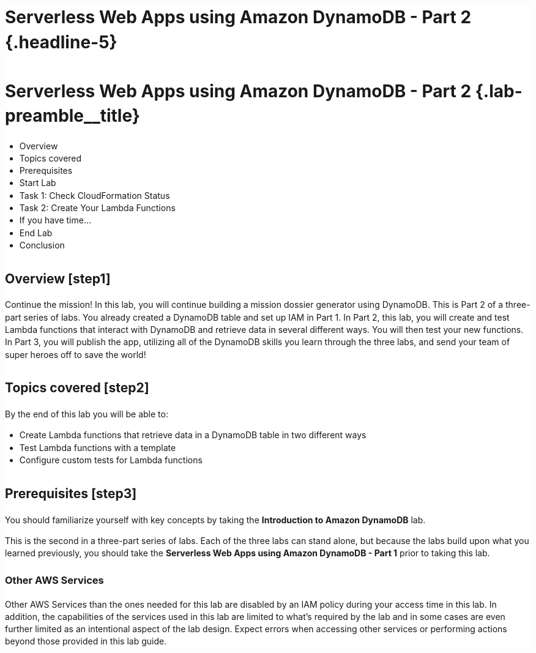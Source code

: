 Serverless Web Apps using Amazon DynamoDB - Part 2 {.headline-5}
==================================================

Serverless Web Apps using Amazon DynamoDB - Part 2 {.lab-preamble__title}
==================================================

- Overview
- Topics covered
- Prerequisites
- Start Lab
- Task 1: Check CloudFormation Status
- Task 2: Create Your Lambda Functions
- If you have time...
- End Lab
- Conclusion

Overview [step1]
--------

Continue the mission! In this lab, you will continue building a mission
dossier generator using DynamoDB. This is Part 2 of a three-part series
of labs. You already created a DynamoDB table and set up IAM in Part 1.
In Part 2, this lab, you will create and test Lambda functions that
interact with DynamoDB and retrieve data in several different ways. You
will then test your new functions. In Part 3, you will publish the app,
utilizing all of the DynamoDB skills you learn through the three labs,
and send your team of super heroes off to save the world!

Topics covered [step2]
--------------

By the end of this lab you will be able to:

-   Create Lambda functions that retrieve data in a DynamoDB table in
    two different ways
-   Test Lambda functions with a template
-   Configure custom tests for Lambda functions

Prerequisites [step3]
-------------

You should familiarize yourself with key concepts by taking the
**Introduction to Amazon DynamoDB** lab.

This is the second in a three-part series of labs. Each of the three
labs can stand alone, but because the labs build upon what you learned
previously, you should take the **Serverless Web Apps using Amazon
DynamoDB - Part 1** prior to taking this lab.

### Other AWS Services

Other AWS Services than the ones needed for this lab are disabled by an
IAM policy during your access time in this lab. In addition, the
capabilities of the services used in this lab are limited to what’s
required by the lab and in some cases are even further limited as an
intentional aspect of the lab design. Expect errors when accessing other
services or performing actions beyond those provided in this lab guide.
